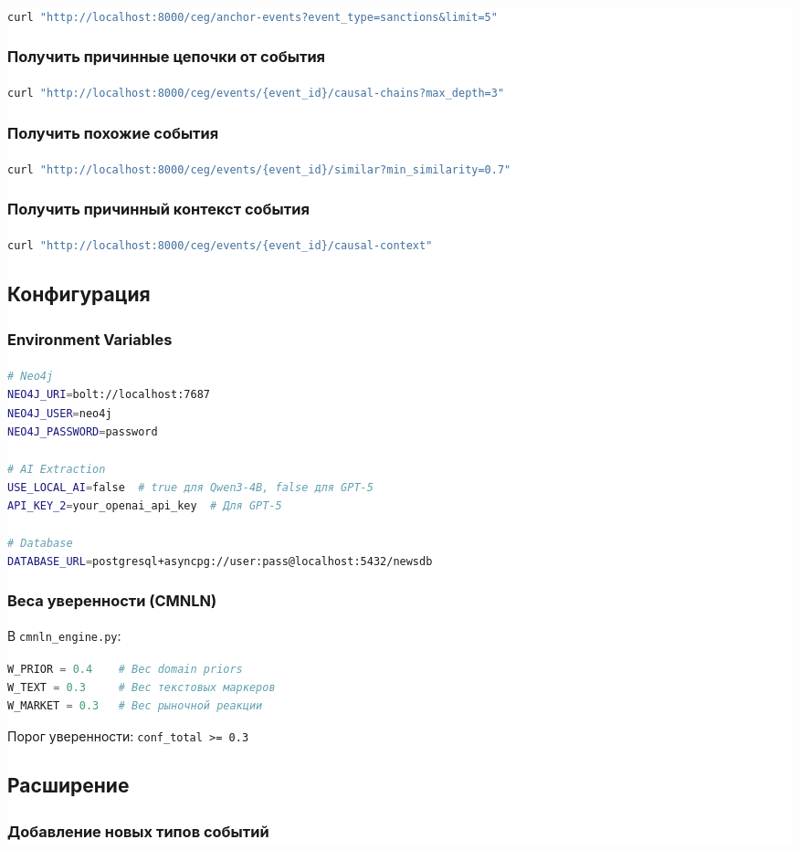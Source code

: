 ```bash
curl "http://localhost:8000/ceg/anchor-events?event_type=sanctions&limit=5"
```

### Получить причинные цепочки от события

```bash
curl "http://localhost:8000/ceg/events/{event_id}/causal-chains?max_depth=3"
```

### Получить похожие события

```bash
curl "http://localhost:8000/ceg/events/{event_id}/similar?min_similarity=0.7"
```

### Получить причинный контекст события

```bash
curl "http://localhost:8000/ceg/events/{event_id}/causal-context"
```

## Конфигурация

### Environment Variables

```bash
# Neo4j
NEO4J_URI=bolt://localhost:7687
NEO4J_USER=neo4j
NEO4J_PASSWORD=password

# AI Extraction
USE_LOCAL_AI=false  # true для Qwen3-4B, false для GPT-5
API_KEY_2=your_openai_api_key  # Для GPT-5

# Database
DATABASE_URL=postgresql+asyncpg://user:pass@localhost:5432/newsdb
```

### Веса уверенности (CMNLN)

В `cmnln_engine.py`:

```python
W_PRIOR = 0.4    # Вес domain priors
W_TEXT = 0.3     # Вес текстовых маркеров
W_MARKET = 0.3   # Вес рыночной реакции
```

Порог уверенности: `conf_total >= 0.3`

## Расширение

### Добавление новых типов событий

